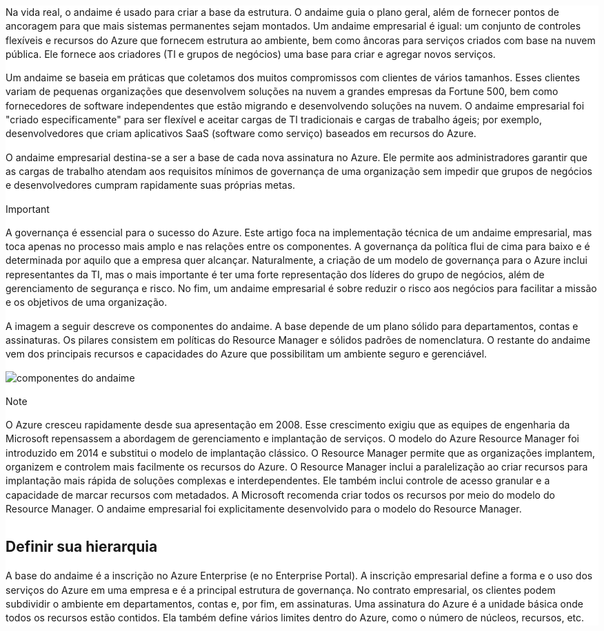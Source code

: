 Na vida real, o andaime é usado para criar a base da estrutura. O andaime guia o plano geral, além de fornecer pontos de ancoragem para que mais sistemas permanentes sejam montados. Um andaime empresarial é igual: um conjunto de controles flexíveis e recursos do Azure que fornecem estrutura ao ambiente, bem como âncoras para serviços criados com base na nuvem pública. Ele fornece aos criadores (TI e grupos de negócios) uma base para criar e agregar novos serviços.

Um andaime se baseia em práticas que coletamos dos muitos compromissos com clientes de vários tamanhos. Esses clientes variam de pequenas organizações que desenvolvem soluções na nuvem a grandes empresas da Fortune 500, bem como fornecedores de software independentes que estão migrando e desenvolvendo soluções na nuvem. O andaime empresarial foi "criado especificamente" para ser flexível e aceitar cargas de TI tradicionais e cargas de trabalho ágeis; por exemplo, desenvolvedores que criam aplicativos SaaS (software como serviço) baseados em recursos do Azure.

O andaime empresarial destina-se a ser a base de cada nova assinatura no Azure. Ele permite aos administradores garantir que as cargas de trabalho atendam aos requisitos mínimos de governança de uma organização sem impedir que grupos de negócios e desenvolvedores cumpram rapidamente suas próprias metas.

> [!IMPORTANT]
> A governança é essencial para o sucesso do Azure. Este artigo foca na implementação técnica de um andaime empresarial, mas toca apenas no processo mais amplo e nas relações entre os componentes. A governança da política flui de cima para baixo e é determinada por aquilo que a empresa quer alcançar. Naturalmente, a criação de um modelo de governança para o Azure inclui representantes da TI, mas o mais importante é ter uma forte representação dos líderes do grupo de negócios, além de gerenciamento de segurança e risco. No fim, um andaime empresarial é sobre reduzir o risco aos negócios para facilitar a missão e os objetivos de uma organização.
> 
> 

A imagem a seguir descreve os componentes do andaime. A base depende de um plano sólido para departamentos, contas e assinaturas. Os pilares consistem em políticas do Resource Manager e sólidos padrões de nomenclatura. O restante do andaime vem dos principais recursos e capacidades do Azure que possibilitam um ambiente seguro e gerenciável.

![componentes do andaime](./media/resource-manager-subscription-governance/components.png)

> [!NOTE]
> O Azure cresceu rapidamente desde sua apresentação em 2008. Esse crescimento exigiu que as equipes de engenharia da Microsoft repensassem a abordagem de gerenciamento e implantação de serviços. O modelo do Azure Resource Manager foi introduzido em 2014 e substitui o modelo de implantação clássico. O Resource Manager permite que as organizações implantem, organizem e controlem mais facilmente os recursos do Azure. O Resource Manager inclui a paralelização ao criar recursos para implantação mais rápida de soluções complexas e interdependentes. Ele também inclui controle de acesso granular e a capacidade de marcar recursos com metadados. A Microsoft recomenda criar todos os recursos por meio do modelo do Resource Manager. O andaime empresarial foi explicitamente desenvolvido para o modelo do Resource Manager.
> 
> 

## <a name="define-your-hierarchy"></a>Definir sua hierarquia
A base do andaime é a inscrição no Azure Enterprise (e no Enterprise Portal). A inscrição empresarial define a forma e o uso dos serviços do Azure em uma empresa e é a principal estrutura de governança. No contrato empresarial, os clientes podem subdividir o ambiente em departamentos, contas e, por fim, em assinaturas. Uma assinatura do Azure é a unidade básica onde todos os recursos estão contidos. Ela também define vários limites dentro do Azure, como o número de núcleos, recursos, etc.
